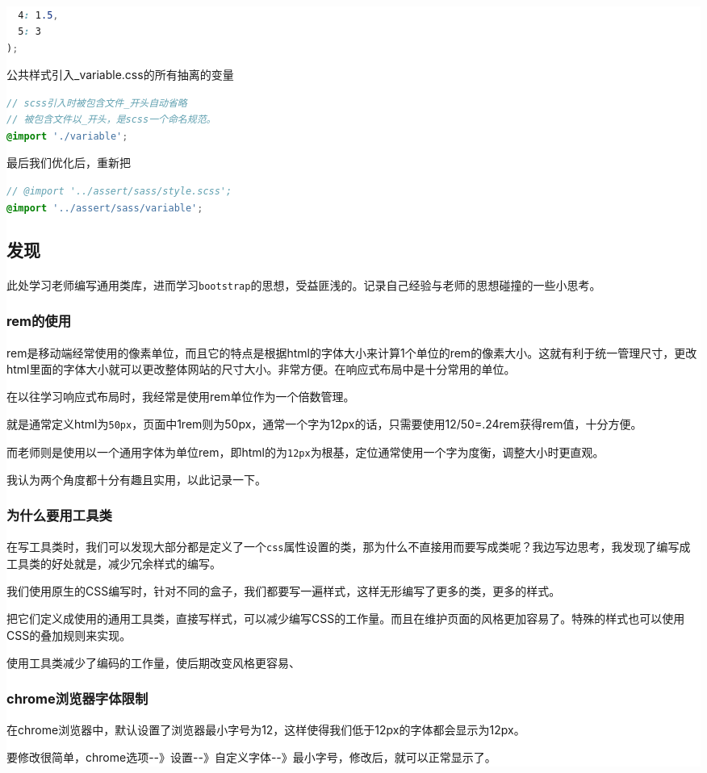 ```scss
  4: 1.5,
  5: 3
);
```

公共样式引入_variable.css的所有抽离的变量

```scss
// scss引入时被包含文件_开头自动省略
// 被包含文件以_开头，是scss一个命名规范。
@import './variable';
```

最后我们优化后，重新把

```scss
// @import '../assert/sass/style.scss';
@import '../assert/sass/variable';
```



## 发现

此处学习老师编写通用类库，进而学习`bootstrap`的思想，受益匪浅的。记录自己经验与老师的思想碰撞的一些小思考。

### rem的使用

rem是移动端经常使用的像素单位，而且它的特点是根据html的字体大小来计算1个单位的rem的像素大小。这就有利于统一管理尺寸，更改html里面的字体大小就可以更改整体网站的尺寸大小。非常方便。在响应式布局中是十分常用的单位。

在以往学习响应式布局时，我经常是使用rem单位作为一个倍数管理。

就是通常定义html为`50px`，页面中1rem则为50px，通常一个字为12px的话，只需要使用12/50=.24rem获得rem值，十分方便。

而老师则是使用以一个通用字体为单位rem，即html的为`12px`为根基，定位通常使用一个字为度衡，调整大小时更直观。

我认为两个角度都十分有趣且实用，以此记录一下。

### 为什么要用工具类

在写工具类时，我们可以发现大部分都是定义了一个`css`属性设置的类，那为什么不直接用而要写成类呢？我边写边思考，我发现了编写成工具类的好处就是，减少冗余样式的编写。

我们使用原生的CSS编写时，针对不同的盒子，我们都要写一遍样式，这样无形编写了更多的类，更多的样式。

把它们定义成使用的通用工具类，直接写样式，可以减少编写CSS的工作量。而且在维护页面的风格更加容易了。特殊的样式也可以使用CSS的叠加规则来实现。

使用工具类减少了编码的工作量，使后期改变风格更容易、

### chrome浏览器字体限制

在chrome浏览器中，默认设置了浏览器最小字号为12，这样使得我们低于12px的字体都会显示为12px。

要修改很简单，chrome选项--》设置--》自定义字体--》最小字号，修改后，就可以正常显示了。